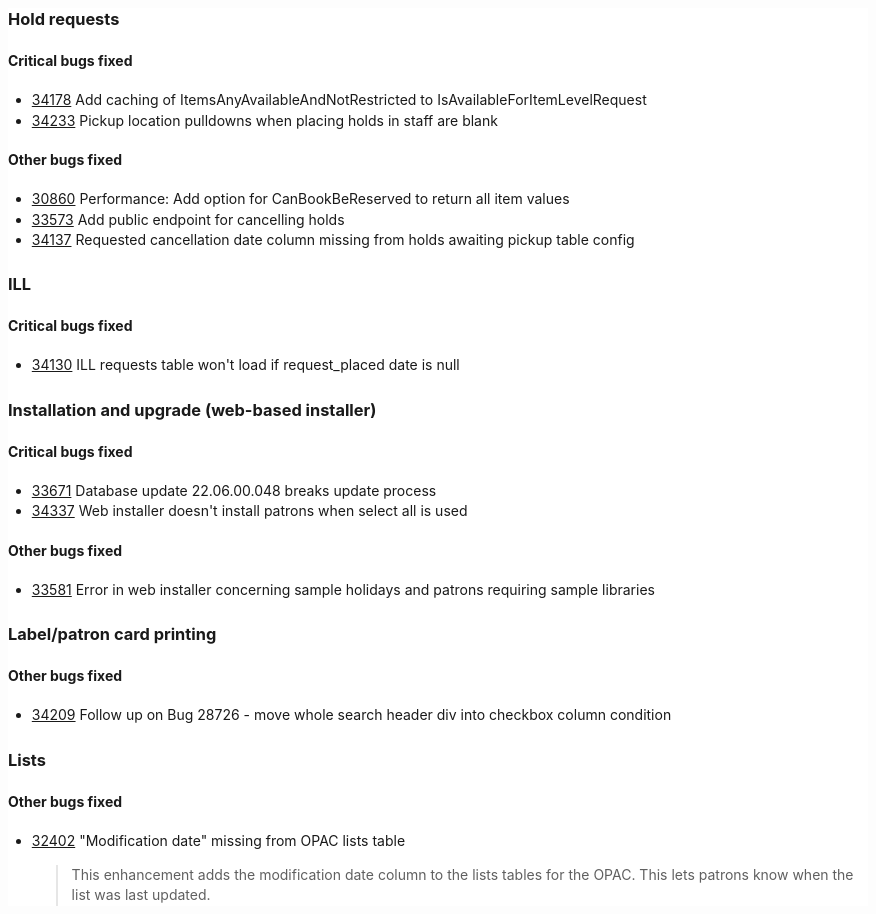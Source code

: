### Hold requests

#### Critical bugs fixed

- [34178](http://bugs.koha-community.org/bugzilla3/show_bug.cgi?id=34178) Add caching of ItemsAnyAvailableAndNotRestricted to IsAvailableForItemLevelRequest
- [34233](http://bugs.koha-community.org/bugzilla3/show_bug.cgi?id=34233) Pickup location pulldowns when placing holds in staff are blank

#### Other bugs fixed

- [30860](http://bugs.koha-community.org/bugzilla3/show_bug.cgi?id=30860) Performance: Add option for CanBookBeReserved to return all item values
- [33573](http://bugs.koha-community.org/bugzilla3/show_bug.cgi?id=33573) Add public endpoint for cancelling holds
- [34137](http://bugs.koha-community.org/bugzilla3/show_bug.cgi?id=34137) Requested cancellation date column missing from holds awaiting pickup table config

### ILL

#### Critical bugs fixed

- [34130](http://bugs.koha-community.org/bugzilla3/show_bug.cgi?id=34130) ILL requests table won't load if request_placed date is null

### Installation and upgrade (web-based installer)

#### Critical bugs fixed

- [33671](http://bugs.koha-community.org/bugzilla3/show_bug.cgi?id=33671) Database update 22.06.00.048  breaks update process
- [34337](http://bugs.koha-community.org/bugzilla3/show_bug.cgi?id=34337) Web installer doesn't install patrons when select all is used

#### Other bugs fixed

- [33581](http://bugs.koha-community.org/bugzilla3/show_bug.cgi?id=33581) Error in web installer concerning sample holidays and patrons requiring sample libraries

### Label/patron card printing

#### Other bugs fixed

- [34209](http://bugs.koha-community.org/bugzilla3/show_bug.cgi?id=34209) Follow up on Bug 28726 - move whole search header div into checkbox column condition

### Lists

#### Other bugs fixed

- [32402](http://bugs.koha-community.org/bugzilla3/show_bug.cgi?id=32402) "Modification date" missing from OPAC lists table
  >This enhancement adds the modification date column to the lists tables for the OPAC. This lets patrons know when the list was last updated.
